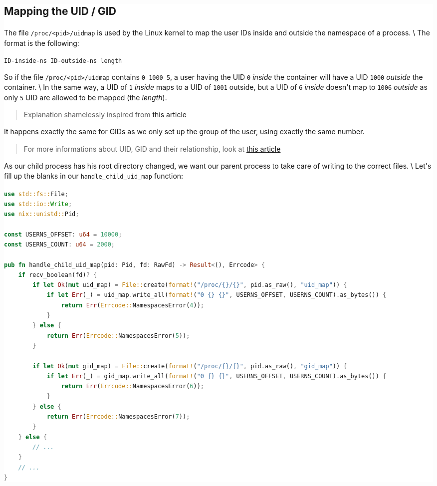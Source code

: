 ## Mapping the UID / GID

The file `/proc/<pid>/uidmap` is used by the Linux kernel to map the user IDs inside and outside
the namespace of a process. \\
The format is the following:
```
ID-inside-ns ID-outside-ns length
```
So if the file `/proc/<pid>/uidmap` contains `0 1000 5`, a user having the UID `0` *inside* the container
will have a UID `1000` *outside* the container. \\
In the same way, a UID of `1` *inside* maps to a UID of `1001` outside,
but a UID of `6` *inside* doesn't map to `1006` *outside* as only `5` UID are
allowed to be mapped (the *length*).

> Explanation shamelessly inspired from [this article][effect-writing-uidmap]

It happens exactly the same for GIDs as we only set up the group of the user,
using exactly the same number.

> For more informations about UID, GID and their relationship, look at [this article][uidvsgid]

As our child process has his root directory changed, we want our parent process
to take care of writing to the correct files. \\
Let's fill up the blanks in our `handle_child_uid_map` function:

``` rust
use std::fs::File;
use std::io::Write;
use nix::unistd::Pid;

const USERNS_OFFSET: u64 = 10000;
const USERNS_COUNT: u64 = 2000;

pub fn handle_child_uid_map(pid: Pid, fd: RawFd) -> Result<(), Errcode> {
    if recv_boolean(fd)? {
        if let Ok(mut uid_map) = File::create(format!("/proc/{}/{}", pid.as_raw(), "uid_map")) {
            if let Err(_) = uid_map.write_all(format!("0 {} {}", USERNS_OFFSET, USERNS_COUNT).as_bytes()) {
                return Err(Errcode::NamespacesError(4));
            }
        } else {
            return Err(Errcode::NamespacesError(5));
        }

        if let Ok(mut gid_map) = File::create(format!("/proc/{}/{}", pid.as_raw(), "gid_map")) {
            if let Err(_) = gid_map.write_all(format!("0 {} {}", USERNS_OFFSET, USERNS_COUNT).as_bytes()) {
                return Err(Errcode::NamespacesError(6));
            }
        } else {
            return Err(Errcode::NamespacesError(7));
        }
    } else {
        // ...
    }
    // ...
}
```


[linux-user-namespaces-not-secure]: https://medium.com/@ewindisch/linux-user-namespaces-might-not-be-secure-enough-a-k-a-subverting-posix-capabilities-f1c4ae19cad
[hardening-linux-container-pdf]: https://www.nccgroup.com/globalassets/our-research/us/whitepapers/2016/april/ncc_group_understanding_hardening_linux_containers-1-1.pdf
[original-tutorial]: https://blog.lizzie.io/linux-containers-in-500-loc.html
[effect-writing-uidmap]: https://ops.tips/notes/effect-of-writing-to-proc-pid-uid-map/
[uidvsgid]: https://www.cbtnuggets.com/blog/technology/system-admin/linux-file-permission-uid-vs-gid
[code-step11]: https://github.com/litchipi/crabcan/tree/step11/
[patch-step11]: https://github.com/litchipi/crabcan/commit/step11.diff
[code-step12]: https://github.com/litchipi/crabcan/tree/step12/
[patch-step12]: https://github.com/litchipi/crabcan/commit/step12.diff
[man-setgroups]: https://man7.org/linux/man-pages/man2/getgroups.2.html
[man-capabilities]: https://man7.org/linux/man-pages/man7/capabilities.7.html
[cap_dac_override-security]: https://book.hacktricks.xyz/linux-unix/privilege-escalation/linux-capabilities#cap_dac_override
[cap_fowner-security]: https://book.hacktricks.xyz/linux-unix/privilege-escalation/linux-capabilities#cap_fowner